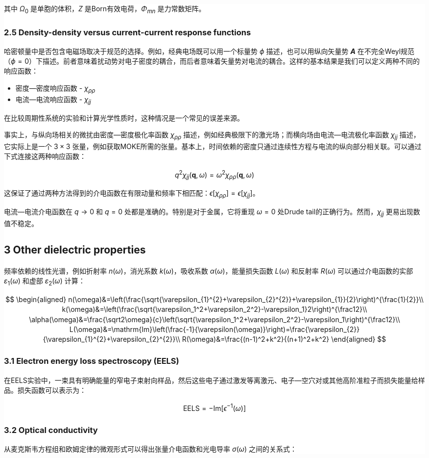 其中 $\Omega_{0}$ 是单胞的体积，$Z$ 是Born有效电荷，$\Phi_{mn}$ 是力常数矩阵。

### 2.5 Density-density versus current-current response functions

哈密顿量中是否包含电磁场取决于规范的选择。例如，经典电场既可以用一个标量势 $\phi$ 描述，也可以用纵向矢量势 ***A*** 在不完全Weyl规范（$\phi=0$）下描述。前者意味着扰动势对电子密度的耦合，而后者意味着矢量势对电流的耦合。这样的基本结果是我们可以定义两种不同的响应函数：

- 密度—密度响应函数 - $\chi_{\rho\rho}$
- 电流—电流响应函数 - $\chi_{jj}$

在比较周期性系统的实验和计算光学性质时，这种情况是一个常见的误差来源。

事实上，与纵向场相关的微扰由密度—密度极化率函数 $\chi_{\rho\rho}$ 描述，例如经典极限下的激光场；而横向场由电流—电流极化率函数 $\chi_{jj}$ 描述，它实际上是一个 $3\times3$ 张量，例如获取MOKE所需的张量。基本上，时间依赖的密度只通过连续性方程与电流的纵向部分相关联。可以通过下式连接这两种响应函数：

$$
q^2\chi_{jj}(\mathbf{q},\omega)=\omega^2\chi_{\rho\rho}(\mathbf{q},\omega)
$$

这保证了通过两种方法得到的介电函数在有限动量和频率下相匹配：$\epsilon[\chi_{\rho\rho}]=\epsilon[\chi_{jj}]$。

电流—电流介电函数在 $q\to0$ 和 $q=0$ 处都是准确的。特别是对于金属，它将重现 $\omega=0$ 处Drude tail的正确行为。然而，$\chi_{jj}$ 更易出现数值不稳定。

## 3 Other dielectric properties

频率依赖的线性光谱，例如折射率 $n(\omega)$，消光系数 $k(\omega)$，吸收系数 $\alpha(\omega)$，能量损失函数 $L(\omega)$ 和反射率 $R(\omega)$ 可以通过介电函数的实部 $\varepsilon_{1}(\omega)$ 和虚部 $\varepsilon_{2}(\omega)$ 计算：

$$
\begin{aligned}
n(\omega)&=\left(\frac{\sqrt{\varepsilon_{1}^{2}+\varepsilon_{2}^{2}}+\varepsilon_{1}}{2}\right)^{\frac{1}{2}}\\
k(\omega)&=\left(\frac{\sqrt{\varepsilon_1^2+\varepsilon_2^2}-\varepsilon_1}2\right)^{\frac12}\\
\alpha(\omega)&=\frac{\sqrt2\omega}{c}\left(\sqrt{\varepsilon_1^2+\varepsilon_2^2}-\varepsilon_1\right)^{\frac12}\\
L(\omega)&=\mathrm{Im}\left(\frac{-1}{\varepsilon(\omega)}\right)=\frac{\varepsilon_{2}}{\varepsilon_{1}^{2}+\varepsilon_{2}^{2}}\\
R(\omega)&=\frac{(n-1)^2+k^2}{(n+1)^2+k^2}
\end{aligned}
$$

### 3.1 Electron energy loss spectroscopy (EELS)

在EELS实验中，一束具有明确能量的窄电子束射向样品，然后这些电子通过激发等离激元、电子—空穴对或其他高阶准粒子而损失能量给样品。损失函数可以表示为：

$$
\mathrm{EELS}=-\mathrm{Im}\left[\epsilon^{-1}(\omega)\right]
$$

### 3.2 Optical conductivity

从麦克斯韦方程组和欧姆定律的微观形式可以得出张量介电函数和光电导率 $\sigma(\omega)$ 之间的关系式：
